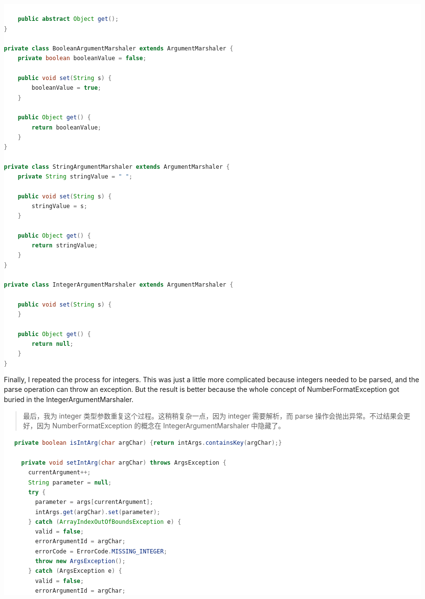 ```java

    public abstract Object get();
}

private class BooleanArgumentMarshaler extends ArgumentMarshaler {
    private boolean booleanValue = false;

    public void set(String s) {
        booleanValue = true;
    }

    public Object get() {
        return booleanValue;
    }
}

private class StringArgumentMarshaler extends ArgumentMarshaler {
    private String stringValue = " ";

    public void set(String s) {
        stringValue = s;
    }

    public Object get() {
        return stringValue;
    }
}

private class IntegerArgumentMarshaler extends ArgumentMarshaler {

    public void set(String s) {
    }

    public Object get() {
        return null;
    }
}

```

Finally, I repeated the process for integers. This was just a little more complicated because integers needed to be parsed, and the parse operation can throw an exception. But the result is better because the whole concept of NumberFormatException got buried in the IntegerArgumentMarshaler.

> 最后，我为 integer 类型参数重复这个过程。这稍稍复杂一点，因为 integer 需要解析，而 parse 操作会抛出异常。不过结果会更好，因为 NumberFormatException 的概念在 IntegerArgumentMarshaler 中隐藏了。

```java
   private boolean isIntArg(char argChar) {return intArgs.containsKey(argChar);}

     private void setIntArg(char argChar) throws ArgsException {
       currentArgument++;
       String parameter = null;
       try {
         parameter = args[currentArgument];
         intArgs.get(argChar).set(parameter);
       } catch (ArrayIndexOutOfBoundsException e) {
         valid = false;
         errorArgumentId = argChar;
         errorCode = ErrorCode.MISSING_INTEGER;
         throw new ArgsException();
       } catch (ArgsException e) {
         valid = false;
         errorArgumentId = argChar;
```